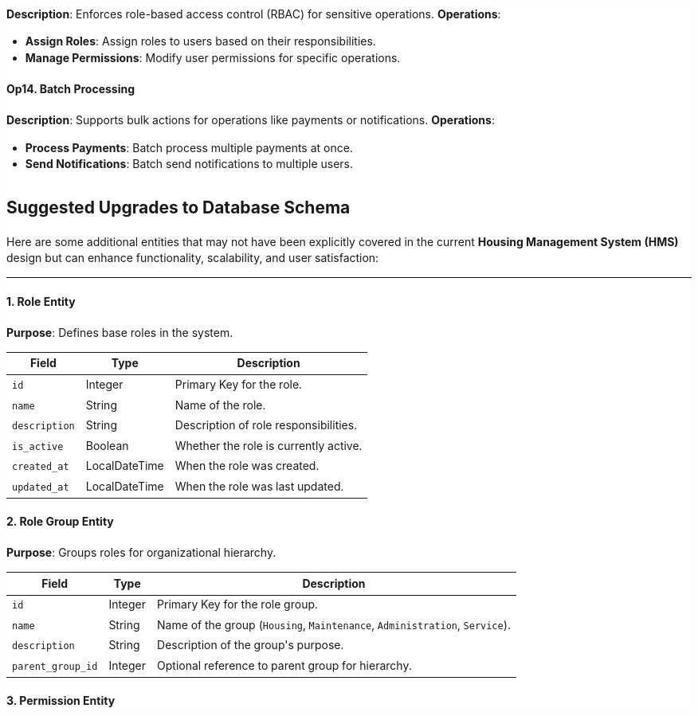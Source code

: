 **Description**: Enforces role-based access control (RBAC) for sensitive operations.
**Operations**:

- **Assign Roles**: Assign roles to users based on their responsibilities.
- **Manage Permissions**: Modify user permissions for specific operations.

#### Op14. Batch Processing

**Description**: Supports bulk actions for operations like payments or notifications.
**Operations**:

- **Process Payments**: Batch process multiple payments at once.
- **Send Notifications**: Batch send notifications to multiple users.

## Suggested Upgrades to Database Schema

Here are some additional entities that may not have been explicitly covered in the current **Housing Management System (HMS)** design but can enhance functionality, scalability, and user satisfaction:

---

#### 1. Role Entity

**Purpose**: Defines base roles in the system.

| Field | Type | Description |
|-------|------|-------------|
| `id` | Integer | Primary Key for the role. |
| `name` | String | Name of the role. |
| `description` | String | Description of role responsibilities. |
| `is_active` | Boolean | Whether the role is currently active. |
| `created_at` | LocalDateTime | When the role was created. |
| `updated_at` | LocalDateTime | When the role was last updated. |

#### 2. Role Group Entity

**Purpose**: Groups roles for organizational hierarchy.

| Field | Type | Description |
|-------|------|-------------|
| `id` | Integer | Primary Key for the role group. |
| `name` | String | Name of the group (`Housing`, `Maintenance`, `Administration`, `Service`). |
| `description` | String | Description of the group's purpose. |
| `parent_group_id` | Integer | Optional reference to parent group for hierarchy. |

#### 3. Permission Entity
